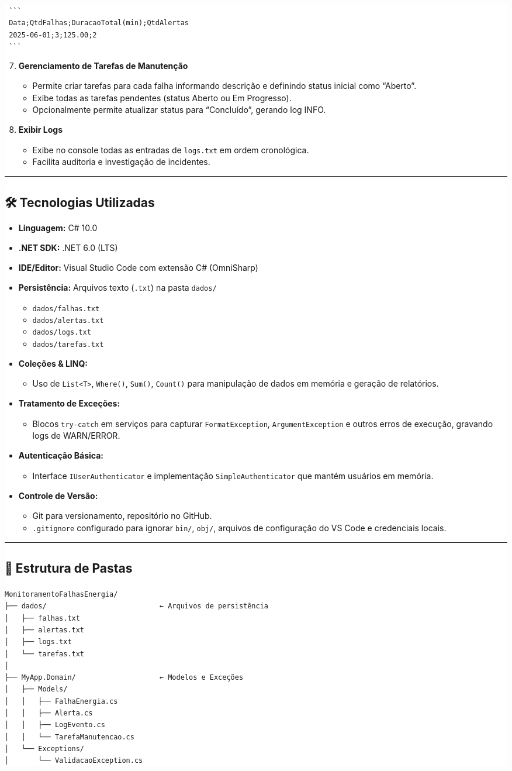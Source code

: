      ```
     Data;QtdFalhas;DuracaoTotal(min);QtdAlertas
     2025-06-01;3;125.00;2
     ```

7. **Gerenciamento de Tarefas de Manutenção**

   * Permite criar tarefas para cada falha informando descrição e definindo status inicial como “Aberto”.
   * Exibe todas as tarefas pendentes (status Aberto ou Em Progresso).
   * Opcionalmente permite atualizar status para “Concluído”, gerando log INFO.

8. **Exibir Logs**

   * Exibe no console todas as entradas de `logs.txt` em ordem cronológica.
   * Facilita auditoria e investigação de incidentes.

---

## 🛠️ Tecnologias Utilizadas

* **Linguagem:** C# 10.0
* **.NET SDK:** .NET 6.0 (LTS)
* **IDE/Editor:** Visual Studio Code com extensão C# (OmniSharp)
* **Persistência:** Arquivos texto (`.txt`) na pasta `dados/`

  * `dados/falhas.txt`
  * `dados/alertas.txt`
  * `dados/logs.txt`
  * `dados/tarefas.txt`
* **Coleções & LINQ:**

  * Uso de `List<T>`, `Where()`, `Sum()`, `Count()` para manipulação de dados em memória e geração de relatórios.
* **Tratamento de Exceções:**

  * Blocos `try-catch` em serviços para capturar `FormatException`, `ArgumentException` e outros erros de execução, gravando logs de WARN/ERROR.
* **Autenticação Básica:**

  * Interface `IUserAuthenticator` e implementação `SimpleAuthenticator` que mantém usuários em memória.
* **Controle de Versão:**

  * Git para versionamento, repositório no GitHub.
  * `.gitignore` configurado para ignorar `bin/`, `obj/`, arquivos de configuração do VS Code e credenciais locais.

---

## 📁 Estrutura de Pastas

```
MonitoramentoFalhasEnergia/
├── dados/                           ← Arquivos de persistência
│   ├── falhas.txt
│   ├── alertas.txt
│   ├── logs.txt
│   └── tarefas.txt
│
├── MyApp.Domain/                    ← Modelos e Exceções
│   ├── Models/
│   │   ├── FalhaEnergia.cs
│   │   ├── Alerta.cs
│   │   ├── LogEvento.cs
│   │   └── TarefaManutencao.cs
│   └── Exceptions/
│       └── ValidacaoException.cs
```